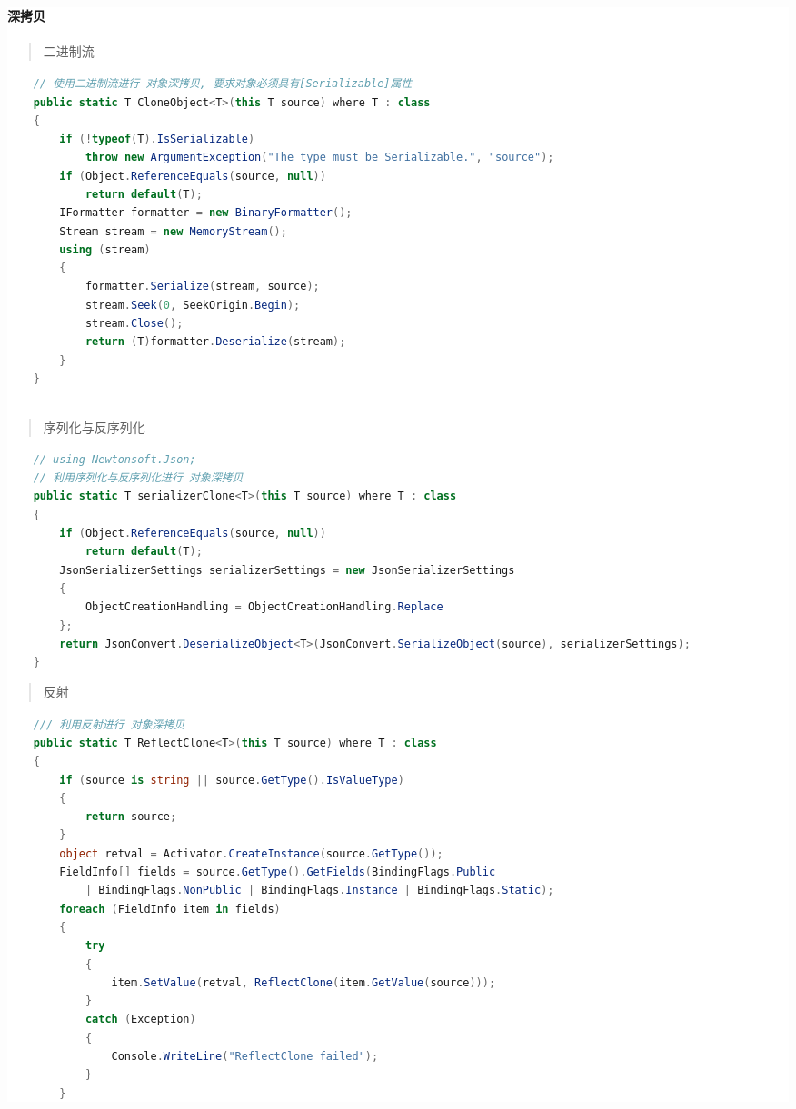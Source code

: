 #### 深拷贝

> 二进制流

```csharp
    // 使用二进制流进行 对象深拷贝, 要求对象必须具有[Serializable]属性
    public static T CloneObject<T>(this T source) where T : class
    {
        if (!typeof(T).IsSerializable)
            throw new ArgumentException("The type must be Serializable.", "source");
        if (Object.ReferenceEquals(source, null))
            return default(T);
        IFormatter formatter = new BinaryFormatter();
        Stream stream = new MemoryStream();
        using (stream)
        {
            formatter.Serialize(stream, source);
            stream.Seek(0, SeekOrigin.Begin);
            stream.Close();
            return (T)formatter.Deserialize(stream);
        }
    }
    
```

> 序列化与反序列化

```csharp
    // using Newtonsoft.Json;
    // 利用序列化与反序列化进行 对象深拷贝
    public static T serializerClone<T>(this T source) where T : class
    {
        if (Object.ReferenceEquals(source, null))
            return default(T);
        JsonSerializerSettings serializerSettings = new JsonSerializerSettings
        {
            ObjectCreationHandling = ObjectCreationHandling.Replace
        };
        return JsonConvert.DeserializeObject<T>(JsonConvert.SerializeObject(source), serializerSettings);
    }
```

> 反射

```csharp
    /// 利用反射进行 对象深拷贝
    public static T ReflectClone<T>(this T source) where T : class
    {
        if (source is string || source.GetType().IsValueType)
        {
            return source;
        }
        object retval = Activator.CreateInstance(source.GetType());
        FieldInfo[] fields = source.GetType().GetFields(BindingFlags.Public 
            | BindingFlags.NonPublic | BindingFlags.Instance | BindingFlags.Static);
        foreach (FieldInfo item in fields)
        {
            try
            {
                item.SetValue(retval, ReflectClone(item.GetValue(source)));
            }
            catch (Exception)
            {
                Console.WriteLine("ReflectClone failed");
            }
        }
```